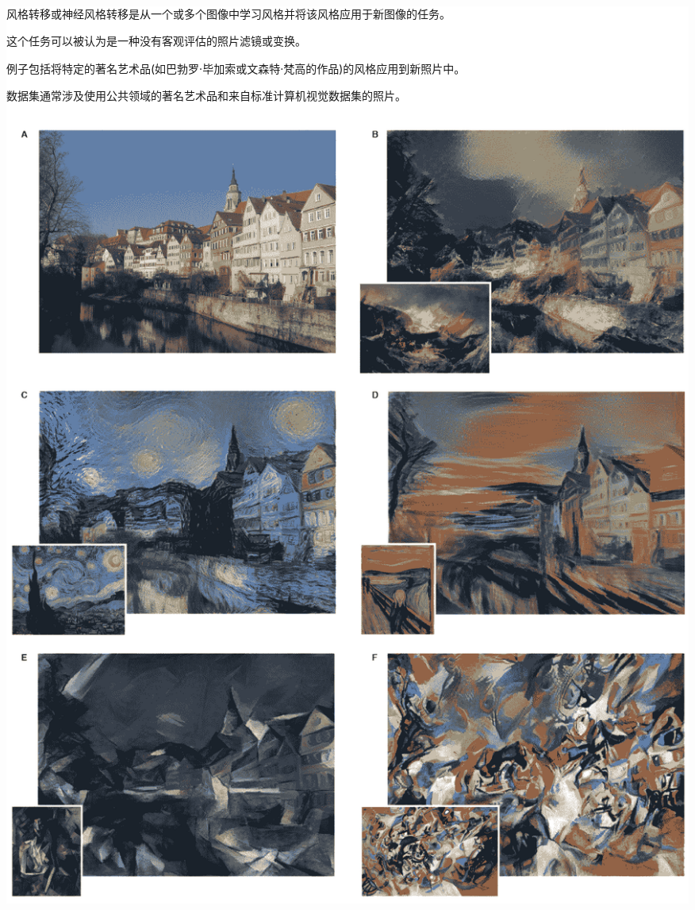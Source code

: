 风格转移或神经风格转移是从一个或多个图像中学习风格并将该风格应用于新图像的任务。

这个任务可以被认为是一种没有客观评估的照片滤镜或变换。

例子包括将特定的著名艺术品(如巴勃罗·毕加索或文森特·梵高的作品)的风格应用到新照片中。

数据集通常涉及使用公共领域的著名艺术品和来自标准计算机视觉数据集的照片。

![Example of Neural Style Transfer from Famous Artworks to a Photograph](img/32a98283617d95088a05784bedfa0fd8.png)
